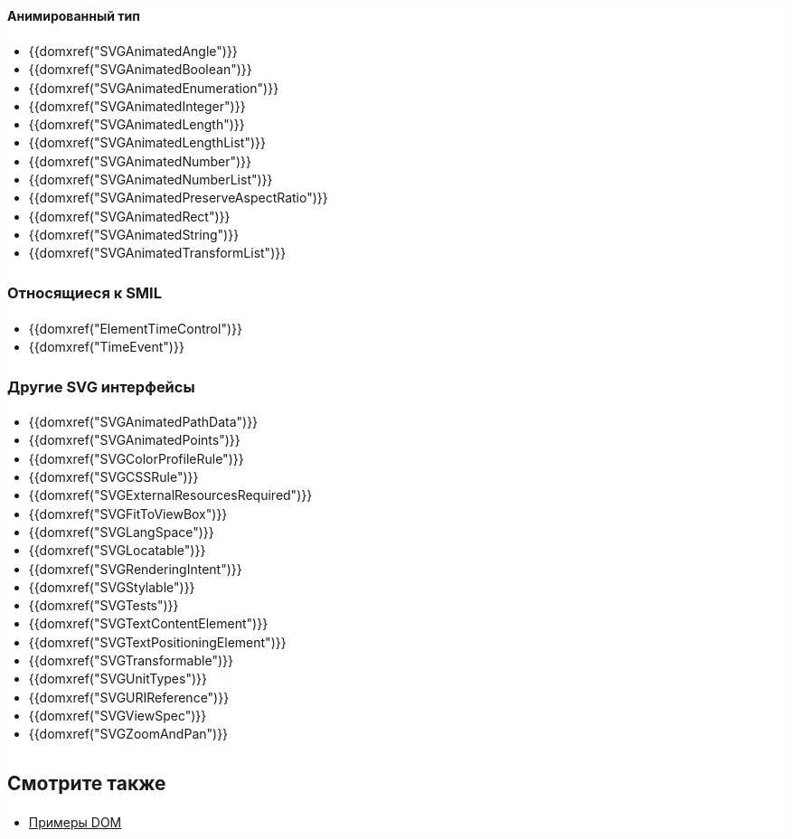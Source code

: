 #### Анимированный тип

- {{domxref("SVGAnimatedAngle")}}
- {{domxref("SVGAnimatedBoolean")}}
- {{domxref("SVGAnimatedEnumeration")}}
- {{domxref("SVGAnimatedInteger")}}
- {{domxref("SVGAnimatedLength")}}
- {{domxref("SVGAnimatedLengthList")}}
- {{domxref("SVGAnimatedNumber")}}
- {{domxref("SVGAnimatedNumberList")}}
- {{domxref("SVGAnimatedPreserveAspectRatio")}}
- {{domxref("SVGAnimatedRect")}}
- {{domxref("SVGAnimatedString")}}
- {{domxref("SVGAnimatedTransformList")}}

### Относящиеся к SMIL

- {{domxref("ElementTimeControl")}}
- {{domxref("TimeEvent")}}

### Другие SVG интерфейсы

- {{domxref("SVGAnimatedPathData")}}
- {{domxref("SVGAnimatedPoints")}}
- {{domxref("SVGColorProfileRule")}}
- {{domxref("SVGCSSRule")}}
- {{domxref("SVGExternalResourcesRequired")}}
- {{domxref("SVGFitToViewBox")}}
- {{domxref("SVGLangSpace")}}
- {{domxref("SVGLocatable")}}
- {{domxref("SVGRenderingIntent")}}
- {{domxref("SVGStylable")}}
- {{domxref("SVGTests")}}
- {{domxref("SVGTextContentElement")}}
- {{domxref("SVGTextPositioningElement")}}
- {{domxref("SVGTransformable")}}
- {{domxref("SVGUnitTypes")}}
- {{domxref("SVGURIReference")}}
- {{domxref("SVGViewSpec")}}
- {{domxref("SVGZoomAndPan")}}

## Смотрите также

- [Примеры DOM](/ru/docs/DOM/DOM_Reference/Examples)
